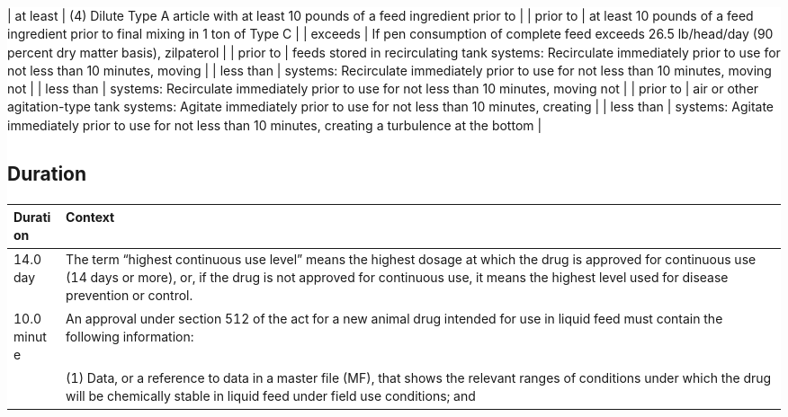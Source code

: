| at least      | (4) Dilute Type A article with  at least 10 pounds of a feed ingredient prior to                                                     |
| prior to      | at least 10 pounds of a feed ingredient prior to final mixing in 1 ton of Type C                                                     |
| exceeds       | If pen consumption of complete feed  exceeds 26.5 lb/head/day (90 percent dry matter basis), zilpaterol                              |
| prior to      | feeds stored in recirculating tank systems: Recirculate immediately prior to use for not less than 10 minutes, moving                |
| less than     | systems: Recirculate immediately prior to use for not less than  10 minutes, moving not                                              |
| less than     | systems: Recirculate immediately prior to use for not less than  10 minutes, moving not                                              |
| prior to      | air or other agitation-type tank systems: Agitate immediately prior to use for not less than 10 minutes, creating                    |
| less than     | systems: Agitate immediately prior to use for not less than 10 minutes, creating a turbulence at the bottom                          |


## Duration

| Duration    | Context                                                                                                                                                                                                                                                                                                                                                                                                                                                                                                                                                                                                                                                                                                                                                                                                        |
|:------------|:---------------------------------------------------------------------------------------------------------------------------------------------------------------------------------------------------------------------------------------------------------------------------------------------------------------------------------------------------------------------------------------------------------------------------------------------------------------------------------------------------------------------------------------------------------------------------------------------------------------------------------------------------------------------------------------------------------------------------------------------------------------------------------------------------------------|
| 14.0 day    | The term &#8220;highest continuous use level&#8221; means the highest dosage at which the drug is approved for continuous use (14 days or more), or, if the drug is not approved for continuous use, it means the highest level used for disease prevention or control.                                                                                                                                                                                                                                                                                                                                                                                                                                                                                                                                        |
| 10.0 minute | An approval under section 512 of the act for a new animal drug intended for use in liquid feed must contain the following information:                                                                                                                                                                                                                                                                                                                                                                                                                                                                                                                                                                                                                                                                         |
|             |               (1) Data, or a reference to data in a master file (MF), that shows the relevant ranges of conditions under which the drug will be chemically stable in liquid feed under field use conditions; and                                                                                                                                                                                                                                                                                                                                                                                                                                                                                                                                                                                               |